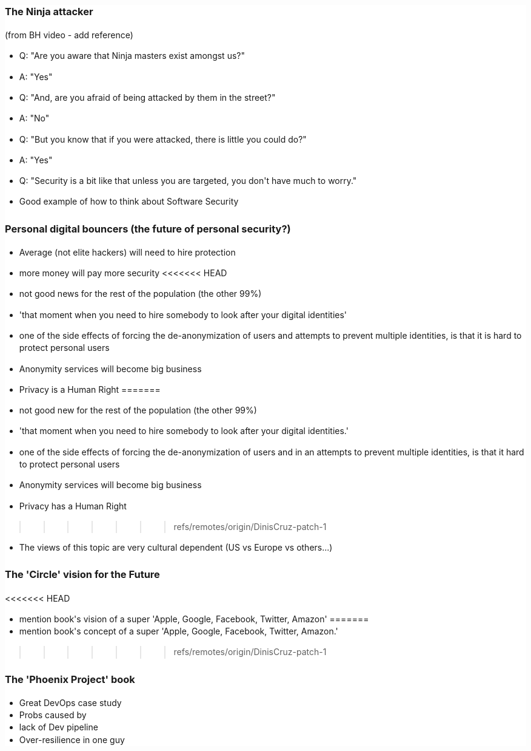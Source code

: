 ### The Ninja attacker

(from BH video - add reference)
- Q: "Are you aware that Ninja masters exist amongst us?"
- A: "Yes"
- Q: "And, are you afraid of being attacked by them in the street?"
- A: "No"
- Q: "But you know that if you were attacked, there is little you could do?"
- A: "Yes"
- Q: "Security is a bit like that unless you are targeted, you don't have much to worry."

- Good example of how to think about Software Security

### Personal digital bouncers (the future of personal security?)

- Average (not elite hackers) will need to hire protection
- more money will pay more security
<<<<<<< HEAD
- not good news for the rest of the population (the other 99%)
- 'that moment when you need to hire somebody to look after your digital identities'
 - one of the side effects of forcing the de-anonymization of users and attempts to prevent multiple identities, is that it is hard to protect personal users

- Anonymity services will become big business
- Privacy is a Human Right
=======
- not good new for the rest of the population (the other 99%)
- 'that moment when you need to hire somebody to look after your digital identities.'
 - one of the side effects of forcing the de-anonymization of users and in an attempts to prevent multiple identities, is that it hard to protect personal users

- Anonymity services will become big business
- Privacy has a Human Right
>>>>>>> refs/remotes/origin/DinisCruz-patch-1
 - The views of this topic are very cultural dependent (US vs Europe vs others...)


### The 'Circle' vision for the Future
<<<<<<< HEAD
- mention book's vision of a super 'Apple, Google, Facebook, Twitter, Amazon'
=======
- mention book's concept of a super 'Apple, Google, Facebook, Twitter, Amazon.'
>>>>>>> refs/remotes/origin/DinisCruz-patch-1

### The 'Phoenix Project' book
- Great DevOps case study
- Probs caused by
 - lack of Dev pipeline
 - Over-resilience in one guy
